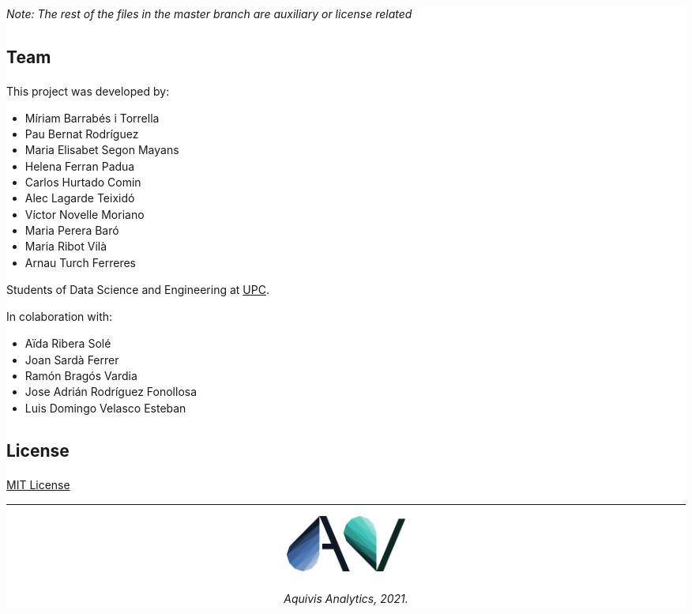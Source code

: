 *Note: The rest of the files in the master branch are auxiliary or license related*

## Team

This project was developed by:

* Míriam Barrabés i Torrella
* Pau Bernat Rodríguez
* Maria Elisabet Segon Mayans
* Helena Ferran Padua
* Carlos Hurtado Comin
* Alec Lagarde Teixidó
* Víctor Novelle Moriano 
* Maria Perera Baró
* Maria Ribot Vilà
* Arnau Turch Ferreres

Students of Data Science and Engineering at [UPC](https://www.upc.edu/ca).

In colaboration with:

* Aïda Ribera Solé
* Joan Sardà Ferrer
* Ramón Bragós Vardia
* Jose Adrián Rodríguez Fonollosa
* Luis Domingo Velasco Esteban

## License

[MIT License](./LICENSE)

---

<p align="center">
  <img src='README Images/AV.png'/ width = 150><br><br>
  <i>Aquivis Analytics, 2021.</i>
</p>





